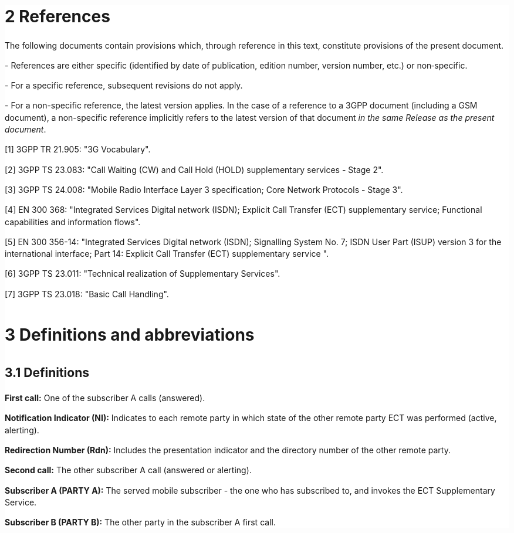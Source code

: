 2 References
============

The following documents contain provisions which, through reference in
this text, constitute provisions of the present document.

\- References are either specific (identified by date of publication,
edition number, version number, etc.) or non‑specific.

\- For a specific reference, subsequent revisions do not apply.

\- For a non-specific reference, the latest version applies. In the case
of a reference to a 3GPP document (including a GSM document), a
non-specific reference implicitly refers to the latest version of that
document *in the same Release as the present document*.

\[1\] 3GPP TR 21.905: \"3G Vocabulary\".

\[2\] 3GPP TS 23.083: \"Call Waiting (CW) and Call Hold (HOLD)
supplementary services - Stage 2\".

\[3\] 3GPP TS 24.008: \"Mobile Radio Interface Layer 3 specification;
Core Network Protocols - Stage 3\".

\[4\] EN 300 368: \"Integrated Services Digital network (ISDN); Explicit
Call Transfer (ECT) supplementary service; Functional capabilities and
information flows\".

\[5\] EN 300 356-14: \"Integrated Services Digital network (ISDN);
Signalling System No. 7; ISDN User Part (ISUP) version 3 for the
international interface; Part 14: Explicit Call Transfer (ECT)
supplementary service \".

\[6\] 3GPP TS 23.011: \"Technical realization of Supplementary
Services\".

\[7\] 3GPP TS 23.018: \"Basic Call Handling\".

3 Definitions and abbreviations
===============================

3.1 Definitions
---------------

**First call:** One of the subscriber A calls (answered).

**Notification Indicator (NI):** Indicates to each remote party in which
state of the other remote party ECT was performed (active, alerting).

**Redirection Number (Rdn):** Includes the presentation indicator and
the directory number of the other remote party.

**Second call:** The other subscriber A call (answered or alerting).

**Subscriber A (PARTY A):** The served mobile subscriber - the one who
has subscribed to, and invokes the ECT Supplementary Service.

**Subscriber B (PARTY B):** The other party in the subscriber A first
call.
